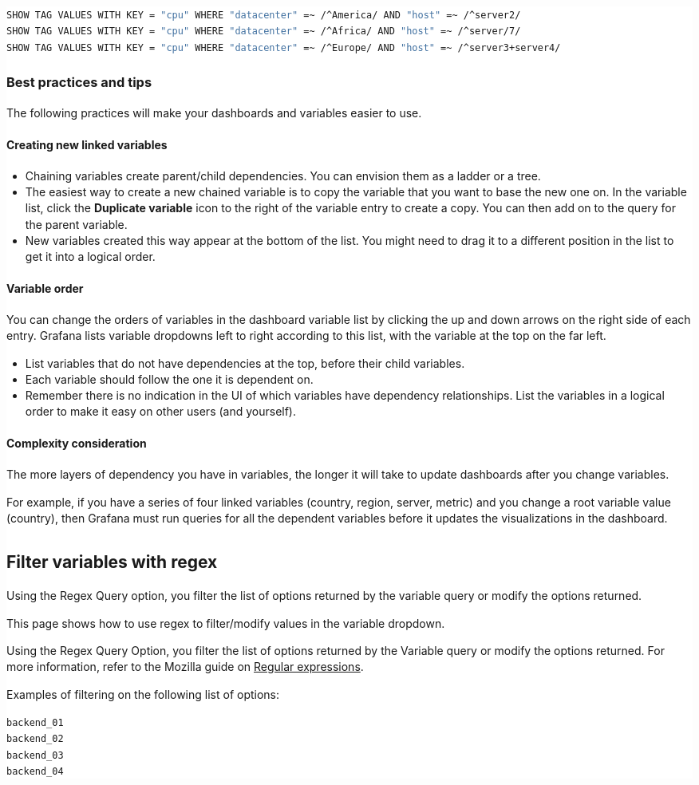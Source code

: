 ```bash
SHOW TAG VALUES WITH KEY = "cpu" WHERE "datacenter" =~ /^America/ AND "host" =~ /^server2/
SHOW TAG VALUES WITH KEY = "cpu" WHERE "datacenter" =~ /^Africa/ AND "host" =~ /^server/7/
SHOW TAG VALUES WITH KEY = "cpu" WHERE "datacenter" =~ /^Europe/ AND "host" =~ /^server3+server4/
```

### Best practices and tips

The following practices will make your dashboards and variables easier to use.

#### Creating new linked variables

- Chaining variables create parent/child dependencies. You can envision them as a ladder or a tree.
- The easiest way to create a new chained variable is to copy the variable that you want to base the new one on. In the variable list, click the **Duplicate variable** icon to the right of the variable entry to create a copy. You can then add on to the query for the parent variable.
- New variables created this way appear at the bottom of the list. You might need to drag it to a different position in the list to get it into a logical order.

#### Variable order

You can change the orders of variables in the dashboard variable list by clicking the up and down arrows on the right side of each entry. Grafana lists variable dropdowns left to right according to this list, with the variable at the top on the far left.

- List variables that do not have dependencies at the top, before their child variables.
- Each variable should follow the one it is dependent on.
- Remember there is no indication in the UI of which variables have dependency relationships. List the variables in a logical order to make it easy on other users (and yourself).

#### Complexity consideration

The more layers of dependency you have in variables, the longer it will take to update dashboards after you change variables.

For example, if you have a series of four linked variables (country, region, server, metric) and you change a root variable value (country), then Grafana must run queries for all the dependent variables before it updates the visualizations in the dashboard.

## Filter variables with regex

Using the Regex Query option, you filter the list of options returned by the variable query or modify the options returned.

This page shows how to use regex to filter/modify values in the variable dropdown.

Using the Regex Query Option, you filter the list of options returned by the Variable query or modify the options returned. For more information, refer to the Mozilla guide on [Regular expressions](https://developer.mozilla.org/en-US/docs/Web/JavaScript/Guide/Regular_Expressions).

Examples of filtering on the following list of options:

```text
backend_01
backend_02
backend_03
backend_04
```
